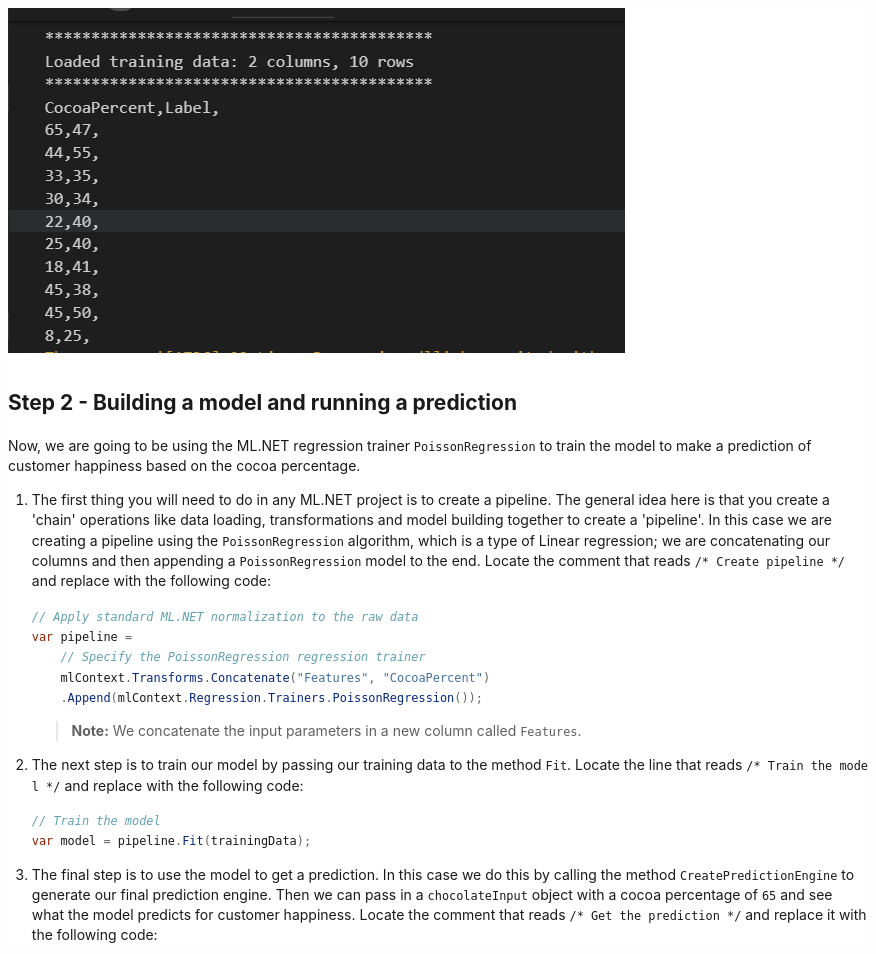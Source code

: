 ![View the output of the data](images/view-data-output.png)

## Step 2 - Building a model and running a prediction

Now, we are going to be using the ML.NET regression trainer `PoissonRegression` to train the model to make a prediction of customer happiness based on the cocoa percentage.

1. The first thing you will need to do in any ML.NET project is to create a pipeline. The general idea here is that you create a 'chain' operations like data loading, transformations and model building together to create a 'pipeline'. In this case we are creating a pipeline using the `PoissonRegression` algorithm, which is a type of Linear regression; we are concatenating our columns and then appending a `PoissonRegression` model to the end. Locate the comment that reads `/* Create pipeline */` and replace with the following code:

    ```csharp
    // Apply standard ML.NET normalization to the raw data
    var pipeline =
        // Specify the PoissonRegression regression trainer
        mlContext.Transforms.Concatenate("Features", "CocoaPercent")
        .Append(mlContext.Regression.Trainers.PoissonRegression());
    ```
    > **Note:** We concatenate the input parameters in a new column called `Features`.

1. The next step is to train our model by passing our training data to the method `Fit`. Locate the line that reads `/* Train the model */` and replace with the following code:

    ```csharp
    // Train the model
    var model = pipeline.Fit(trainingData);
    ```

1. The final step is to use the model to get a prediction. In this case we do this by calling the method `CreatePredictionEngine` to generate our final prediction engine. Then we can pass in a `chocolateInput` object with a cocoa percentage of `65` and see what the model predicts for customer happiness. Locate the comment that reads `/* Get the prediction */` and replace it with the following code:

